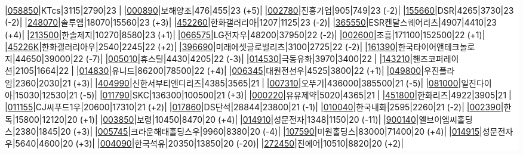 |[058850](https://finance.daum.net/quotes/A058850)|KTcs|3115|2790|23 |
|[000890](https://finance.daum.net/quotes/A000890)|보해양조|476|455|23 (+5)|
|[002780](https://finance.daum.net/quotes/A002780)|진흥기업|905|749|23 (-2)|
|[155660](https://finance.daum.net/quotes/A155660)|DSR|4265|3730|23 (-2)|
|[248070](https://finance.daum.net/quotes/A248070)|솔루엠|18070|15560|23 (+3)|
|[452260](https://finance.daum.net/quotes/A452260)|한화갤러리아|1207|1125|23 (-2)|
|[365550](https://finance.daum.net/quotes/A365550)|ESR켄달스퀘어리츠|4907|4410|23 (+4)|
|[213500](https://finance.daum.net/quotes/A213500)|한솔제지|10270|8580|23 (+1)|
|[066575](https://finance.daum.net/quotes/A066575)|LG전자우|48200|37950|22 (-2)|
|[002600](https://finance.daum.net/quotes/A002600)|조흥|171100|152500|22 (+1)|
|[45226K](https://finance.daum.net/quotes/A45226K)|한화갤러리아우|2540|2245|22 (+2)|
|[396690](https://finance.daum.net/quotes/A396690)|미래에셋글로벌리츠|3100|2725|22 (-2)|
|[161390](https://finance.daum.net/quotes/A161390)|한국타이어앤테크놀로지|44650|39000|22 (-7)|
|[005010](https://finance.daum.net/quotes/A005010)|휴스틸|4430|4205|22 (-3)|
|[014530](https://finance.daum.net/quotes/A014530)|극동유화|3970|3400|22 |
|[143210](https://finance.daum.net/quotes/A143210)|핸즈코퍼레이션|2105|1664|22 |
|[014830](https://finance.daum.net/quotes/A014830)|유니드|86200|78500|22 (+4)|
|[006345](https://finance.daum.net/quotes/A006345)|대원전선우|4525|3800|22 (+1)|
|[049800](https://finance.daum.net/quotes/A049800)|우진플라임|2360|2030|21 (+3)|
|[404990](https://finance.daum.net/quotes/A404990)|신한서부티엔디리츠|4385|3565|21 |
|[007310](https://finance.daum.net/quotes/A007310)|오뚜기|436000|385500|21 (-5)|
|[081000](https://finance.daum.net/quotes/A081000)|일진다이아|15030|12530|21 (-5)|
|[011790](https://finance.daum.net/quotes/A011790)|SKC|136300|100500|21 (+3)|
|[000220](https://finance.daum.net/quotes/A000220)|유유제약|5020|4365|21 |
|[451800](https://finance.daum.net/quotes/A451800)|한화리츠|4922|3905|21 |
|[011155](https://finance.daum.net/quotes/A011155)|CJ씨푸드1우|20600|17310|21 (+2)|
|[017860](https://finance.daum.net/quotes/A017860)|DS단석|28844|23800|21 (-1)|
|[010040](https://finance.daum.net/quotes/A010040)|한국내화|2595|2260|21 (-2)|
|[002390](https://finance.daum.net/quotes/A002390)|한독|15800|12120|20 (+1)|
|[003850](https://finance.daum.net/quotes/A003850)|보령|10450|8470|20 (+4)|
|[014910](https://finance.daum.net/quotes/A014910)|성문전자|1348|1150|20 (-11)|
|[900140](https://finance.daum.net/quotes/A900140)|엘브이엠씨홀딩스|2380|1845|20 (+3)|
|[005745](https://finance.daum.net/quotes/A005745)|크라운해태홀딩스우|9960|8380|20 (-4)|
|[107590](https://finance.daum.net/quotes/A107590)|미원홀딩스|83000|71400|20 (+4)|
|[014915](https://finance.daum.net/quotes/A014915)|성문전자우|5640|4600|20 (+3)|
|[004090](https://finance.daum.net/quotes/A004090)|한국석유|20350|13850|20 (-20)|
|[272450](https://finance.daum.net/quotes/A272450)|진에어|10510|8820|20 (+2)|
